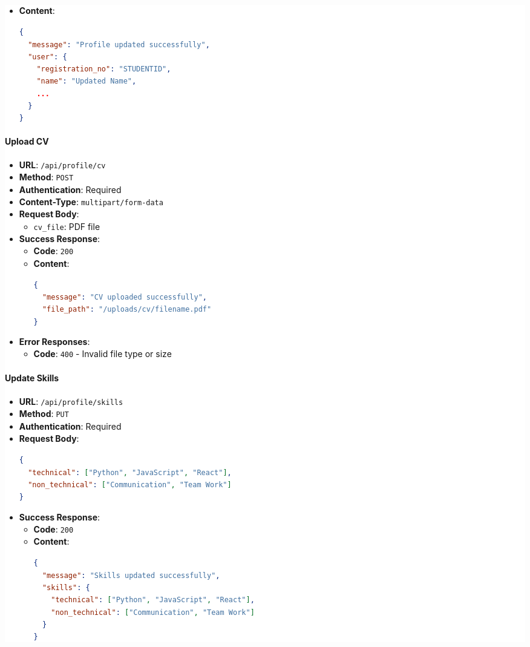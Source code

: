   - **Content**:
    ```json
    {
      "message": "Profile updated successfully",
      "user": {
        "registration_no": "STUDENTID",
        "name": "Updated Name",
        ...
      }
    }
    ```

#### Upload CV

- **URL**: `/api/profile/cv`
- **Method**: `POST`
- **Authentication**: Required
- **Content-Type**: `multipart/form-data`
- **Request Body**:
  - `cv_file`: PDF file
- **Success Response**:
  - **Code**: `200`
  - **Content**:
    ```json
    {
      "message": "CV uploaded successfully",
      "file_path": "/uploads/cv/filename.pdf"
    }
    ```
- **Error Responses**:
  - **Code**: `400` - Invalid file type or size

#### Update Skills

- **URL**: `/api/profile/skills`
- **Method**: `PUT`
- **Authentication**: Required
- **Request Body**:
  ```json
  {
    "technical": ["Python", "JavaScript", "React"],
    "non_technical": ["Communication", "Team Work"]
  }
  ```
- **Success Response**:
  - **Code**: `200`
  - **Content**:
    ```json
    {
      "message": "Skills updated successfully",
      "skills": {
        "technical": ["Python", "JavaScript", "React"],
        "non_technical": ["Communication", "Team Work"]
      }
    }
    ```
